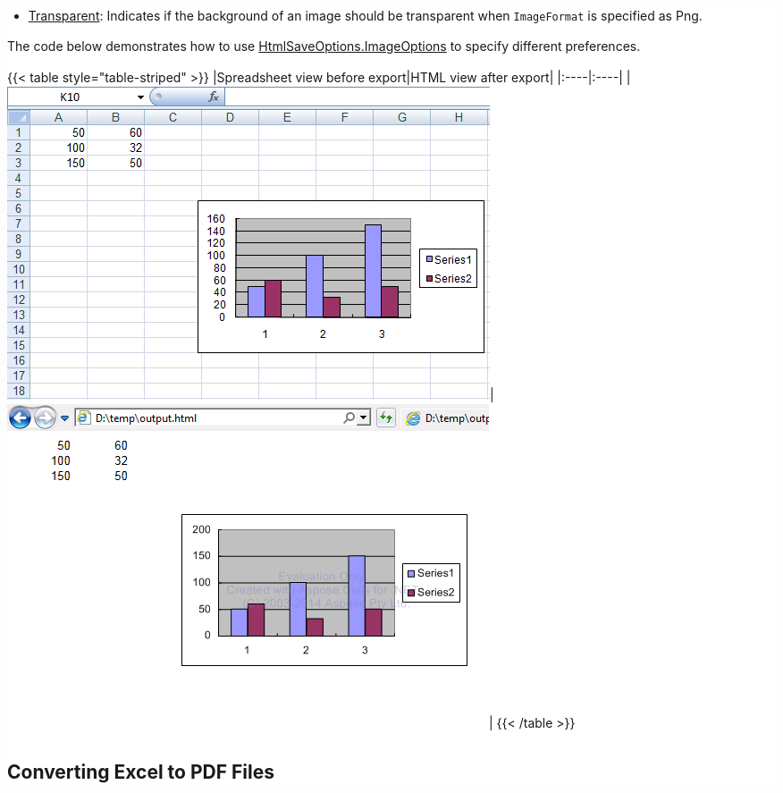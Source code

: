 *   [Transparent](https://apireference.aspose.com/java/cells/com.aspose.cells/imageorprintoptions#Transparent): Indicates if the background of an image should be transparent when `ImageFormat` is specified as Png.

The code below demonstrates how to use [HtmlSaveOptions.ImageOptions](https://apireference.aspose.com/java/cells/com.aspose.cells/htmlsaveoptions#ImageOptions) to specify different preferences.

{{< table style="table-striped" >}}
|Spreadsheet view before export|HTML view after export|
|:----|:----|
|![image](5472417.png)|![image](5472418.png)|
{{< /table >}}

## Converting Excel to PDF Files
